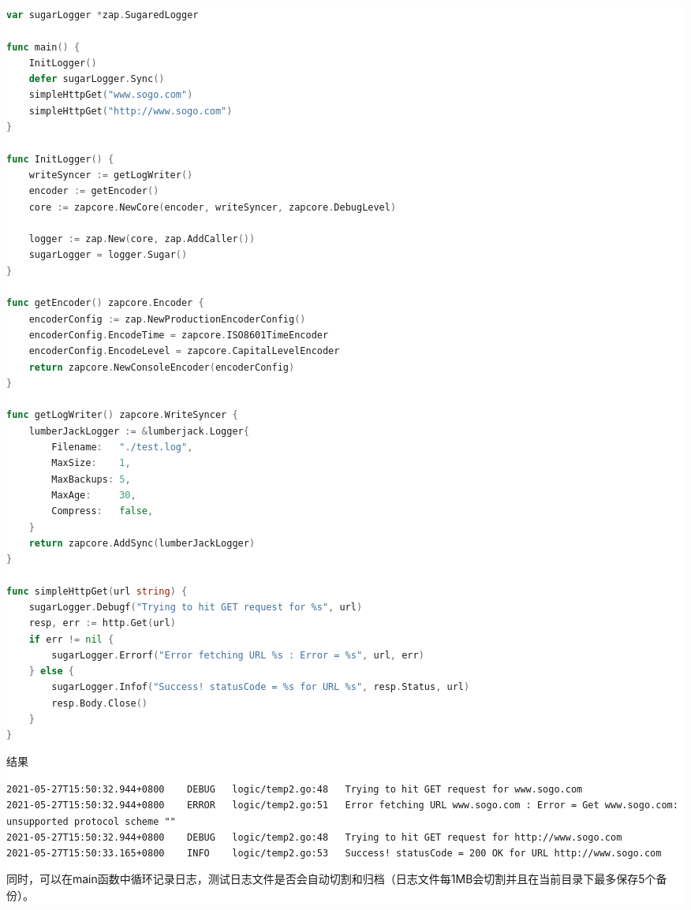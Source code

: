 ```go
var sugarLogger *zap.SugaredLogger

func main() {
	InitLogger()
	defer sugarLogger.Sync()
	simpleHttpGet("www.sogo.com")
	simpleHttpGet("http://www.sogo.com")
}

func InitLogger() {
	writeSyncer := getLogWriter()
	encoder := getEncoder()
	core := zapcore.NewCore(encoder, writeSyncer, zapcore.DebugLevel)

	logger := zap.New(core, zap.AddCaller())
	sugarLogger = logger.Sugar()
}

func getEncoder() zapcore.Encoder {
	encoderConfig := zap.NewProductionEncoderConfig()
	encoderConfig.EncodeTime = zapcore.ISO8601TimeEncoder
	encoderConfig.EncodeLevel = zapcore.CapitalLevelEncoder
	return zapcore.NewConsoleEncoder(encoderConfig)
}

func getLogWriter() zapcore.WriteSyncer {
	lumberJackLogger := &lumberjack.Logger{
		Filename:   "./test.log",
		MaxSize:    1,
		MaxBackups: 5,
		MaxAge:     30,
		Compress:   false,
	}
	return zapcore.AddSync(lumberJackLogger)
}

func simpleHttpGet(url string) {
	sugarLogger.Debugf("Trying to hit GET request for %s", url)
	resp, err := http.Get(url)
	if err != nil {
		sugarLogger.Errorf("Error fetching URL %s : Error = %s", url, err)
	} else {
		sugarLogger.Infof("Success! statusCode = %s for URL %s", resp.Status, url)
		resp.Body.Close()
	}
}
````
结果
````
2021-05-27T15:50:32.944+0800	DEBUG	logic/temp2.go:48	Trying to hit GET request for www.sogo.com
2021-05-27T15:50:32.944+0800	ERROR	logic/temp2.go:51	Error fetching URL www.sogo.com : Error = Get www.sogo.com: unsupported protocol scheme ""
2021-05-27T15:50:32.944+0800	DEBUG	logic/temp2.go:48	Trying to hit GET request for http://www.sogo.com
2021-05-27T15:50:33.165+0800	INFO	logic/temp2.go:53	Success! statusCode = 200 OK for URL http://www.sogo.com
````
同时，可以在main函数中循环记录日志，测试日志文件是否会自动切割和归档（日志文件每1MB会切割并且在当前目录下最多保存5个备份）。
